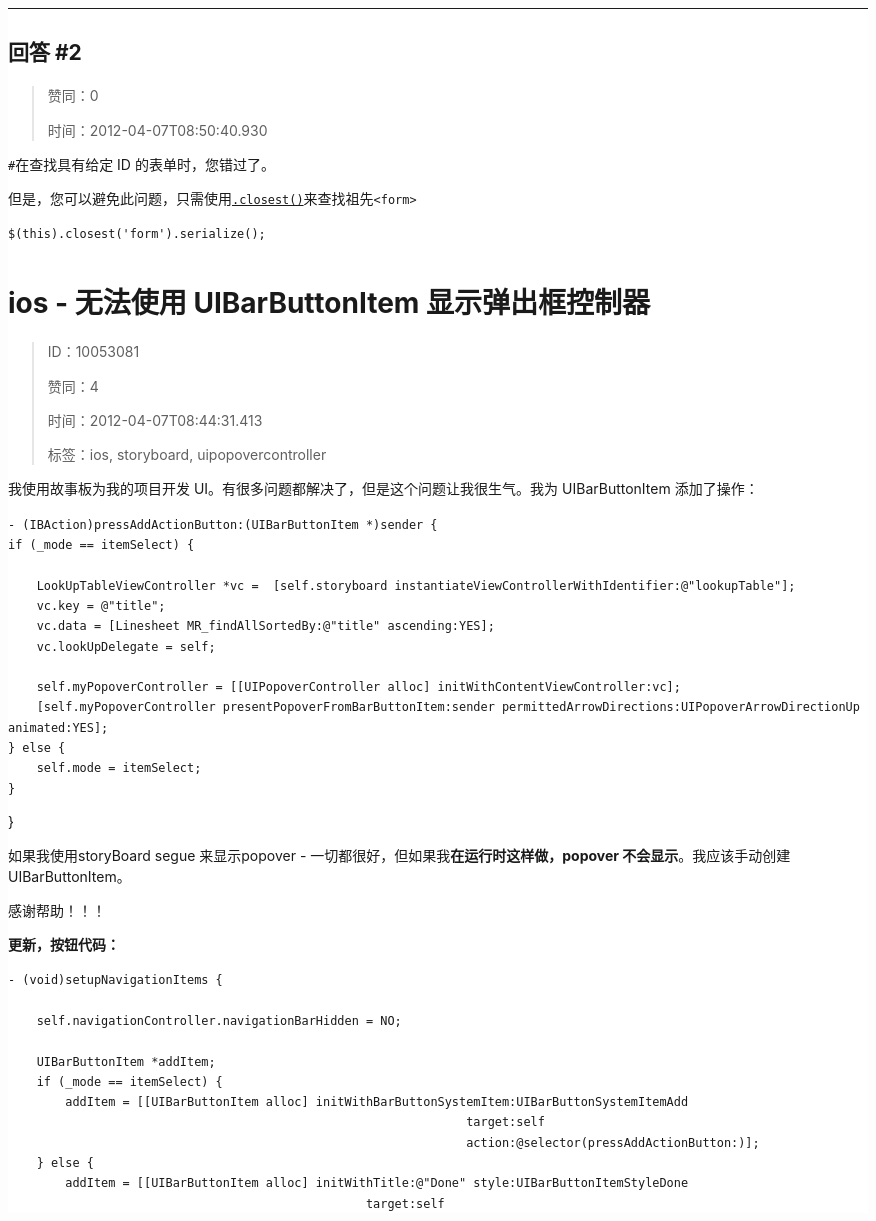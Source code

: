 * * *

## 回答 #2

> 赞同：0
> 
> 时间：2012-04-07T08:50:40.930

`#`在查找具有给定 ID 的表单时，您错过了。

但是，您可以避免此问题，只需使用[`.closest()`](http://api.jquery.com/closest/)来查找祖先`<form>`

```
$(this).closest('form').serialize(); 
```

# ios - 无法使用 UIBarButtonItem 显示弹出框控制器

> ID：10053081
> 
> 赞同：4
> 
> 时间：2012-04-07T08:44:31.413
> 
> 标签：ios, storyboard, uipopovercontroller

我使用故事板为我的项目开发 UI。有很多问题都解决了，但是这个问题让我很生气。我为 UIBarButtonItem 添加了操作：

```
- (IBAction)pressAddActionButton:(UIBarButtonItem *)sender {
if (_mode == itemSelect) {

    LookUpTableViewController *vc =  [self.storyboard instantiateViewControllerWithIdentifier:@"lookupTable"];
    vc.key = @"title";
    vc.data = [Linesheet MR_findAllSortedBy:@"title" ascending:YES];
    vc.lookUpDelegate = self;

    self.myPopoverController = [[UIPopoverController alloc] initWithContentViewController:vc];
    [self.myPopoverController presentPopoverFromBarButtonItem:sender permittedArrowDirections:UIPopoverArrowDirectionUp animated:YES];      
} else {
    self.mode = itemSelect;
} 
```

}

如果我使用storyBoard segue 来显示popover - 一切都很好，但如果我**在运行时这样做，popover 不会显示**。我应该手动创建 UIBarButtonItem。

感谢帮助！！！

**更新，按钮代码：**

```
- (void)setupNavigationItems {

    self.navigationController.navigationBarHidden = NO;

    UIBarButtonItem *addItem;
    if (_mode == itemSelect) {
        addItem = [[UIBarButtonItem alloc] initWithBarButtonSystemItem:UIBarButtonSystemItemAdd 
                                                                target:self 
                                                                action:@selector(pressAddActionButton:)];   
    } else {
        addItem = [[UIBarButtonItem alloc] initWithTitle:@"Done" style:UIBarButtonItemStyleDone 
                                                  target:self 
```